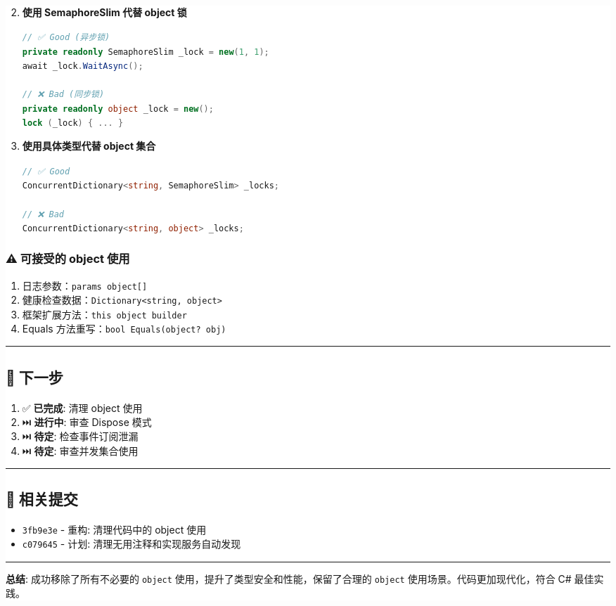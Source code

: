 2. **使用 SemaphoreSlim 代替 object 锁**
   ```csharp
   // ✅ Good (异步锁)
   private readonly SemaphoreSlim _lock = new(1, 1);
   await _lock.WaitAsync();
   
   // ❌ Bad (同步锁)
   private readonly object _lock = new();
   lock (_lock) { ... }
   ```

3. **使用具体类型代替 object 集合**
   ```csharp
   // ✅ Good
   ConcurrentDictionary<string, SemaphoreSlim> _locks;
   
   // ❌ Bad
   ConcurrentDictionary<string, object> _locks;
   ```

### ⚠️ 可接受的 object 使用

1. 日志参数：`params object[]`
2. 健康检查数据：`Dictionary<string, object>`
3. 框架扩展方法：`this object builder`
4. Equals 方法重写：`bool Equals(object? obj)`

---

## 🚀 下一步

1. ✅ **已完成**: 清理 object 使用
2. ⏭️ **进行中**: 审查 Dispose 模式
3. ⏭️ **待定**: 检查事件订阅泄漏
4. ⏭️ **待定**: 审查并发集合使用

---

## 📝 相关提交

- `3fb9e3e` - 重构: 清理代码中的 object 使用
- `c079645` - 计划: 清理无用注释和实现服务自动发现

---

**总结**: 成功移除了所有不必要的 `object` 使用，提升了类型安全和性能，保留了合理的 `object` 使用场景。代码更加现代化，符合 C# 最佳实践。

